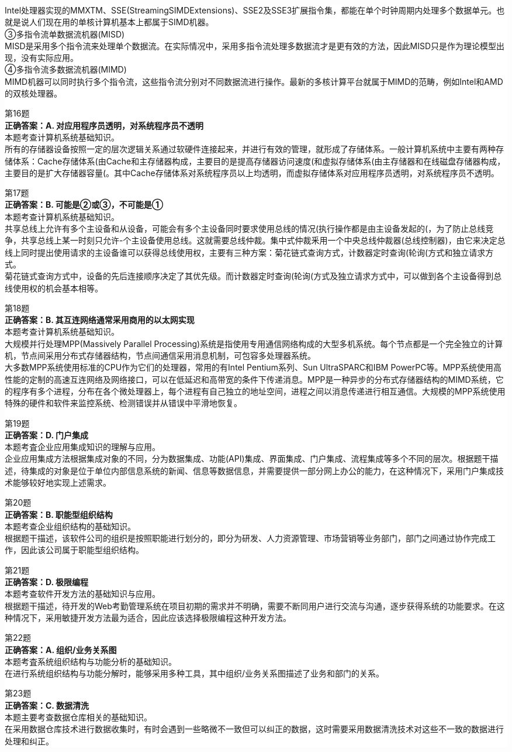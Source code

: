 Intel处理器实现的MMXTM、SSE(StreamingSIMDExtensions)、SSE2及SSE3扩展指令集，都能在单个时钟周期内处理多个数据单元。也就是说人们现在用的单核计算机基本上都属于SIMD机器。  
③多指令流单数据流机器(MISD)  
MISD是采用多个指令流来处理单个数据流。在实际情况中，采用多指令流处理多数据流才是更有效的方法，因此MISD只是作为理论模型出现，没有实际应用。  
④多指令流多数据流机器(MIMD)  
MIMD机器可以同时执行多个指令流，这些指令流分别对不同数据流进行操作。最新的多核计算平台就属于MIMD的范畴，例如Intel和AMD的双核处理器。  
  
第16题  
**正确答案：A. 对应用程序员透明，对系统程序员不透明**  
本题考查计算机系统基础知识。  
所有的存储器设备按照一定的层次逻辑关系通过软硬件连接起来，并进行有效的管理，就形成了存储体系。一般计算机系统中主要有两种存储体系：Cache存储体系(由Cache和主存储器构成，主要目的是提高存储器访问速度(和虚拟存储体系(由主存储器和在线磁盘存储器构成，主要目的是扩大存储器容量(。其中Cache存储体系对系统程序员以上均透明，而虚拟存储体系对应用程序员透明，对系统程序员不透明。  
  
第17题  
**正确答案：B. 可能是②或③，不可能是①**  
本题考查计算机系统基础知识。  
共享总线上允许有多个主设备和从设备，可能会有多个主设备同时要求使用总线的情况(执行操作都是由主设备发起的(，为了防止总线竞争，共享总线上某一时刻只允许-个主设备使用总线。这就需要总线仲裁。集中式仲裁釆用一个中央总线仲裁器(总线控制器)，由它来决定总线上同时提出使用请求的主设备谁可以获得总线使用权，主要有三种方案：菊花链式查询方式，计数器定时查询(轮询(方式和独立请求方式。  
菊花链式查询方式中，设备的先后连接顺序决定了其优先级。而计数器定时查询(轮询(方式及独立请求方式中，可以做到各个主设备得到总线使用权的机会基本相等。  
  
第18题  
**正确答案：B. 其互连网络通常采用商用的以太网实现**  
本题考查计算机系统基础知识。  
大规模并行处理MPP(Massively Parallel Processing)系统是指使用专用通信网络构成的大型多机系统。每个节点都是一个完全独立的计算机，节点间采用分布式存储器结构，节点间通信采用消息机制，可包容多处理器系统。  
大多数MPP系统使用标准的CPU作为它们的处理器，常用的有Intel Pentium系列、Sun UltraSPARC和IBM PowerPC等。MPP系统使用高性能的定制的高速互连网络及网络接口，可以在低延迟和高带宽的条件下传递消息。MPP是一种异步的分布式存储器结构的MIMD系统，它的程序有多个进程，分布在各个微处理器上，每个进程有自己独立的地址空间，进程之间以消息传递进行相互通信。大规模的MPP系统使用特殊的硬件和软件来监控系统、检测错误并从错误中平滑地恢复。  
  
第19题  
**正确答案：D. 门户集成**  
本题考査企业应用集成知识的理解与应用。  
企业应用集成方法根据集成对象的不同，分为数据集成、功能(API)集成、界面集成、门户集成、流程集成等多个不同的层次。根据题干描述，待集成的对象是位于单位内部信息系统的新闻、信息等数据信息，并需要提供一部分网上办公的能力，在这种情况下，采用门户集成技术能够较好地实现上述需求。  
  
第20题  
**正确答案：B. 职能型组织结构**  
本题考查企业组织结构的基础知识。  
根据题干描述，该软件公司的组织是按照职能进行划分的，即分为研发、人力资源管理、市场营销等业务部门，部门之间通过协作完成工作，因此该公司属于职能型组织结构。  
  
第21题  
**正确答案：D. 极限编程**  
本题考查软件开发方法的基础知识与应用。  
根据题干描述，待开发的Web考勤管理系统在项目初期的需求并不明确，需要不断同用户进行交流与沟通，逐步获得系统的功能要求。在这种情况下，采用敏捷开发方法最为适合，因此应该选择极限编程这种开发方法。  
  
第22题  
**正确答案：A. 组织/业务关系图**  
本题考査系统组织结构与功能分析的基础知识。  
在进行系统组织结构与功能分解时，能够采用多种工具，其中组织/业务关系图描述了业务和部门的关系。  
  
第23题  
**正确答案：C. 数据清洗**  
本题主要考查数据仓库相关的基础知识。  
在采用数据仓库技术进行数据收集时，有时会遇到一些略微不一致但可以纠正的数据，这时需要采用数据清洗技术对这些不一致的数据进行处理和纠正。  
  